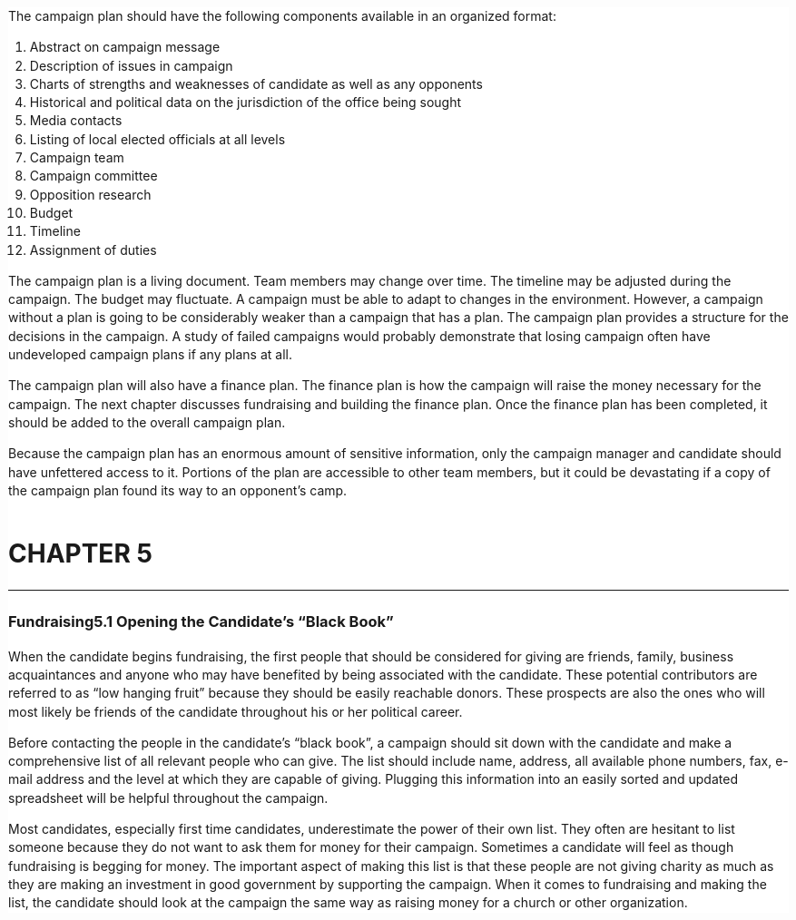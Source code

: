 The campaign plan should have the following components available in an organized format:

1. Abstract on campaign message
2. Description of issues in campaign
3. Charts of strengths and weaknesses of candidate as well as any opponents
4. Historical and political data on the jurisdiction of the office being sought
5. Media contacts
6. Listing of local elected officials at all levels
7. Campaign team
8. Campaign committee
9. Opposition research
10. Budget
11. Timeline
12. Assignment of duties

The campaign plan is a living document. Team members may change over time. The timeline may be adjusted during the campaign. The budget may fluctuate. A campaign must be able to adapt to changes in the environment. However, a campaign without a plan is going to be considerably weaker than a campaign that has a plan. The campaign plan provides a structure for the decisions in the campaign. A study of failed campaigns would probably demonstrate that losing campaign often have undeveloped campaign plans if any plans at all.

The campaign plan will also have a finance plan. The finance plan is how the campaign will raise the money necessary for the campaign. The next chapter discusses fundraising and building the finance plan. Once the finance plan has been completed, it should be added to the overall campaign plan.

Because the campaign plan has an enormous amount of sensitive information, only the campaign manager and candidate should have unfettered access to it. Portions of the plan are accessible to other team members, but it could be devastating if a copy of the campaign plan found its way to an opponent’s camp.   

# CHAPTER 5

---

### Fundraising5.1 Opening the Candidate’s “Black Book”

When the candidate begins fundraising, the first people that should be considered for giving are friends, family, business acquaintances and anyone who may have benefited by being associated with the candidate. These potential contributors are referred to as “low hanging fruit” because they should be easily reachable donors. These prospects are also the ones who will most likely be friends of the candidate throughout his or her political career.

Before contacting the people in the candidate’s “black book”, a campaign should sit down with the candidate and make a comprehensive list of all relevant people who can give. The list should include name, address, all available phone numbers, fax, e-mail address and the level at which they are capable of giving. Plugging this information into an easily sorted and updated spreadsheet will be helpful throughout the campaign.

Most candidates, especially first time candidates, underestimate the power of their own list. They often are hesitant to list someone because they do not want to ask them for money for their campaign. Sometimes a candidate will feel as though fundraising is begging for money. The important aspect of making this list is that these people are not giving charity as much as they are making an investment in good government by supporting the campaign. When it comes to fundraising and making the list, the candidate should look at the campaign the same way as raising money for a church or other organization.
